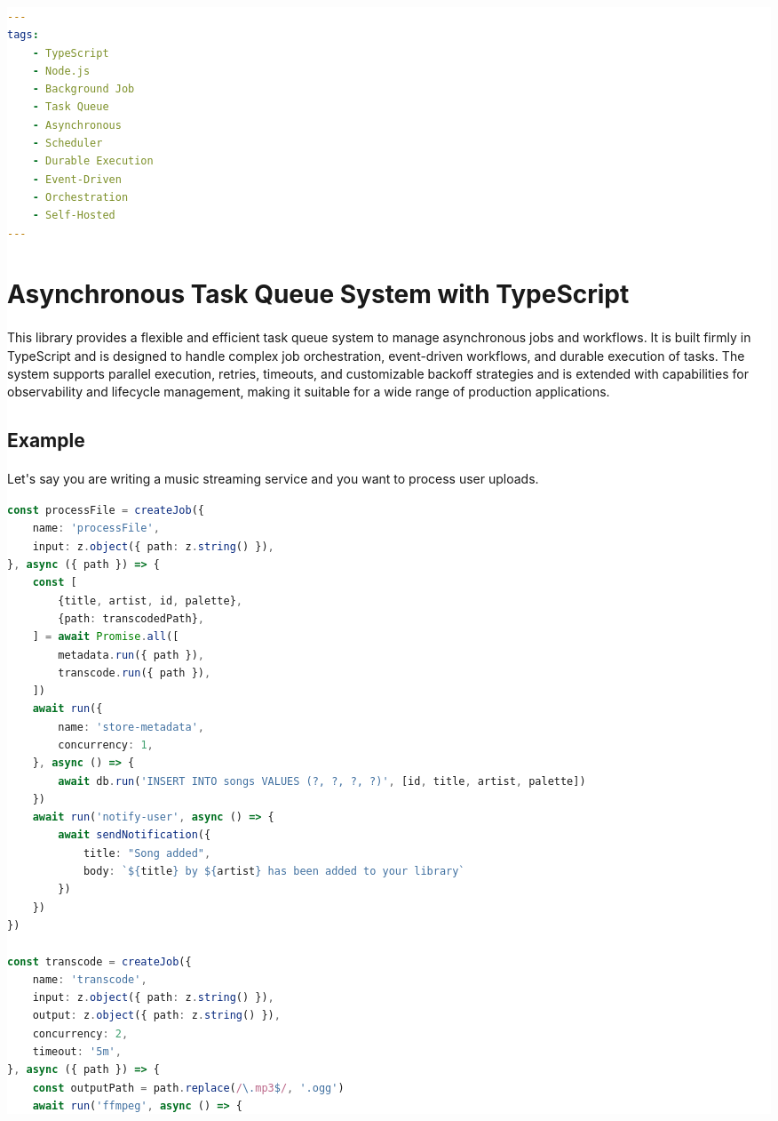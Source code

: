 ```yaml
---
tags: 
	- TypeScript
	- Node.js
	- Background Job
	- Task Queue
	- Asynchronous
	- Scheduler
	- Durable Execution
	- Event-Driven
	- Orchestration
	- Self-Hosted
---
```


# Asynchronous Task Queue System with TypeScript

This library provides a flexible and efficient task queue system to manage asynchronous jobs and workflows. It is built firmly in TypeScript and is designed to handle complex job orchestration, event-driven workflows, and durable execution of tasks. The system supports parallel execution, retries, timeouts, and customizable backoff strategies and is extended with capabilities for observability and lifecycle management, making it suitable for a wide range of production applications.


## Example

Let's say you are writing a music streaming service and you want to process user uploads.

```ts
const processFile = createJob({
	name: 'processFile',
	input: z.object({ path: z.string() }),
}, async ({ path }) => {
	const [
		{title, artist, id, palette},
		{path: transcodedPath},
	] = await Promise.all([
		metadata.run({ path }),
		transcode.run({ path }),
	])
	await run({
		name: 'store-metadata',
		concurrency: 1,
	}, async () => {
		await db.run('INSERT INTO songs VALUES (?, ?, ?, ?)', [id, title, artist, palette])
	})
	await run('notify-user', async () => {
		await sendNotification({
			title: "Song added",
			body: `${title} by ${artist} has been added to your library`
		})
	})
})

const transcode = createJob({
	name: 'transcode',
	input: z.object({ path: z.string() }),
	output: z.object({ path: z.string() }),
	concurrency: 2,
	timeout: '5m',
}, async ({ path }) => {
	const outputPath = path.replace(/\.mp3$/, '.ogg')
	await run('ffmpeg', async () => {
```